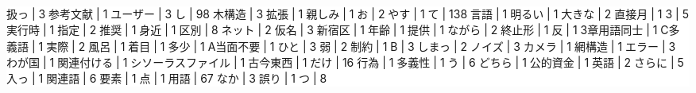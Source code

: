扱っ | 3
参考文献 | 1
ユーザー | 3
し | 98
木構造 | 3
拡張 | 1
親しみ | 1
お | 2
やす | 1
て | 138
言語 | 1
明るい | 1
大きな | 2
直接月 | 1
3 | 5
実行時 | 1
指定 | 2
推奨 | 1
身近 | 1
区別 | 8
ネット | 2
仮名 | 3
新宿区 | 1
年齢 | 1
提供 | 1
ながら | 2
終止形 | 1
反 | 1
3章用語同士 | 1
C多義語 | 1
実際 | 2
風呂 | 1
着目 | 1
多少 | 1
A当面不要 | 1
ひと | 3
弱 | 2
制約 | 1
B | 3
しまっ | 2
ノイズ | 3
カメラ | 1
網構造 | 1
エラー | 3
わが国 | 1
関連付ける | 1
シソーラスファイル | 1
古今東西 | 1
だけ | 16
行為 | 1
多義性 | 1
う | 6
どちら | 1
公的資金 | 1
英語 | 2
さらに | 5
入っ | 1
関連語 | 6
要素 | 1
点 | 1
用語 | 67
なか | 3
誤り | 1
つ | 8